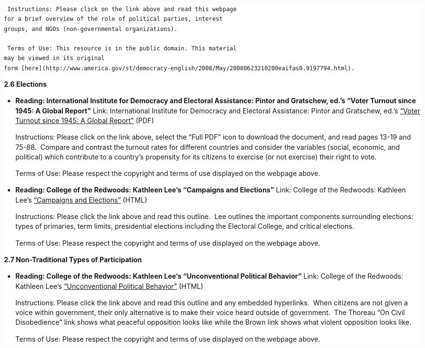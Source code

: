      Instructions: Please click on the link above and read this webpage
    for a brief overview of the role of political parties, interest
    groups, and NGOs (non-governmental organizations).  
        
     Terms of Use: This resource is in the public domain. This material
    may be viewed in its original
    form [here](http://www.america.gov/st/democracy-english/2008/May/20080623210200eaifas0.9197794.html).

**2.6 Elections** <span id="2.6"></span> 
-   **Reading: International Institute for Democracy and Electoral
    Assistance: Pintor and Gratschew, ed.’s “Voter Turnout since 1945: A
    Global Report”**
    Link: International Institute for Democracy and Electoral
    Assistance: Pintor and Gratschew, ed.’s [“Voter Turnout since 1945:
    A Global Report”](http://www.idea.int/publications/vt/) (PDF)  
      
     Instructions: Please click on the link above, select the “Full PDF”
    icon to download the document, and read pages 13-19 and 75-88.
     Compare and contrast the turnout rates for different countries and
    consider the variables (social, economic, and political) which
    contribute to a country’s propensity for its citizens to exercise
    (or not exercise) their right to vote.  
      
     Terms of Use: Please respect the copyright and terms of use
    displayed on the webpage above.

-   **Reading: College of the Redwoods: Kathleen Lee’s “Campaigns and
    Elections”**
    Link: College of the Redwoods: Kathleen Lee’s [“Campaigns and
    Elections”](http://www.redwoods.edu/instruct/klee/campaign_elect.htm) (HTML)  
      
     Instructions: Please click the link above and read this outline.
     Lee outlines the important components surrounding elections: types
    of primaries, term limits, presidential elections including the
    Electoral College, and critical elections.  
      
     Terms of Use: Please respect the copyright and terms of use
    displayed on the webpage above.

**2.7 Non-Traditional Types of Participation** <span id="2.7"></span> 
-   **Reading: College of the Redwoods: Kathleen Lee’s “Unconventional
    Political Behavior”**
    Link: College of the Redwoods: Kathleen Lee’s [“Unconventional
    Political
    Behavior”](http://www.redwoods.edu/instruct/klee/socialmovt.htm) (HTML)  
      
     Instructions: Please click the link above and read this outline and
    any embedded hyperlinks.  When citizens are not given a voice within
    government, their only alternative is to make their voice heard
    outside of government.  The Thoreau “On Civil Disobedience” link
    shows what peaceful opposition looks like while the Brown link shows
    what violent opposition looks like.  
      
     Terms of Use: Please respect the copyright and terms of use
    displayed on the webpage above.


